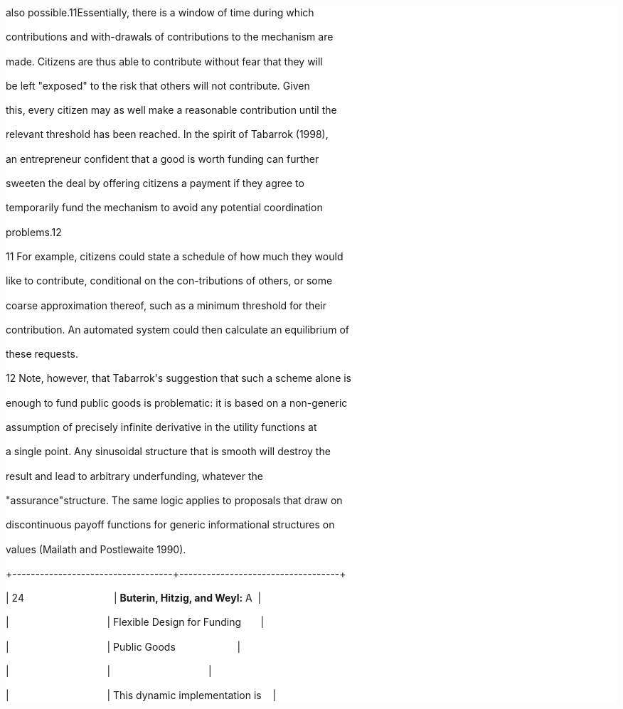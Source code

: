 also possible.11Essentially, there is a window of time during which

contributions and with-drawals of contributions to the mechanism are

made. Citizens are thus able to contribute without fear that they will

be left "exposed" to the risk that others will not contribute. Given

this, every citizen may as well make a reasonable contribution until the

relevant threshold has been reached. In the spirit of Tabarrok (1998),

an entrepreneur confident that a good is worth funding can further

sweeten the deal by offering citizens a payment if they agree to

temporarily fund the mechanism to avoid any potential coordination

problems.12

  

11 For example, citizens could state a schedule of how much they would

like to contribute, conditional on the con-tributions of others, or some

coarse approximation thereof, such as a minimum threshold for their

contribution. An automated system could then calculate an equilibrium of

these requests.

  

12 Note, however, that Tabarrok's suggestion that such a scheme alone is

enough to fund public goods is problematic: it is based on a non-generic

assumption of precisely infinite derivative in the utility functions at

a single point. Any sinusoidal structure that is smooth will destroy the

result and lead to arbitrary underfunding, whatever the

"assurance"structure. The same logic applies to proposals that draw on

discontinuous payoff functions for generic informational structures on

values (Mailath and Postlewaite 1990).

  

+-----------------------------------+-----------------------------------+

| 24                                | ****Buterin, Hitzig, and Weyl:**** A  |

|                                   | Flexible Design for Funding       |

|                                   | Public Goods                      |

|                                   |                                   |

|                                   | This dynamic implementation is    |

